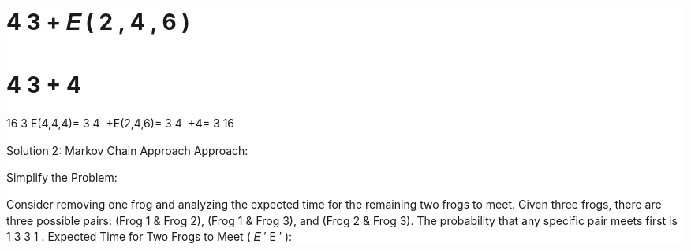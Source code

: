4
3
+
𝐸
(
2
,
4
,
6
)
=
4
3
+
4
=
16
3
E(4,4,4)= 
3
4
​
 +E(2,4,6)= 
3
4
​
 +4= 
3
16
​
 
Solution 2: Markov Chain Approach
Approach:

Simplify the Problem:

Consider removing one frog and analyzing the expected time for the remaining two frogs to meet.
Given three frogs, there are three possible pairs: (Frog 1 & Frog 2), (Frog 1 & Frog 3), and (Frog 2 & Frog 3).
The probability that any specific pair meets first is 
1
3
3
1
​
 .
Expected Time for Two Frogs to Meet (
𝐸
′
E 
′
 ):
